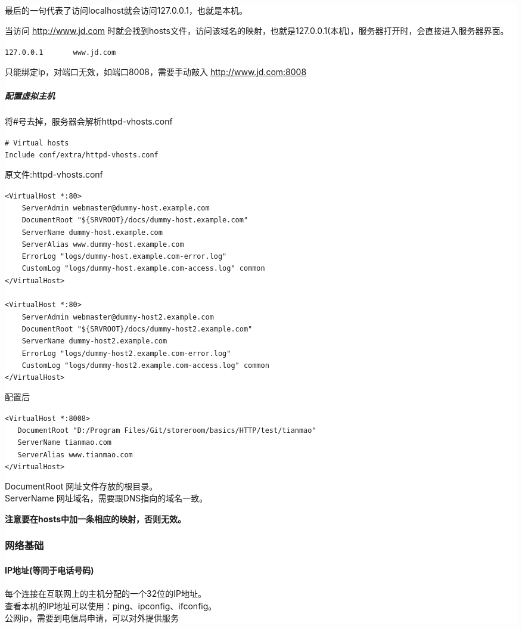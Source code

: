 最后的一句代表了访问localhost就会访问127.0.0.1，也就是本机。

当访问 http://www.jd.com 时就会找到hosts文件，访问该域名的映射，也就是127.0.0.1(本机)，服务器打开时，会直接进入服务器界面。
```
127.0.0.1		www.jd.com
```
只能绑定ip，对端口无效，如端口8008，需要手动敲入 http://www.jd.com:8008

##### 配置虚拟主机

将#号去掉，服务器会解析httpd-vhosts.conf
```
# Virtual hosts
Include conf/extra/httpd-vhosts.conf
```

原文件:httpd-vhosts.conf
```
<VirtualHost *:80>
    ServerAdmin webmaster@dummy-host.example.com
    DocumentRoot "${SRVROOT}/docs/dummy-host.example.com"
    ServerName dummy-host.example.com
    ServerAlias www.dummy-host.example.com
    ErrorLog "logs/dummy-host.example.com-error.log"
    CustomLog "logs/dummy-host.example.com-access.log" common
</VirtualHost>

<VirtualHost *:80>
    ServerAdmin webmaster@dummy-host2.example.com
    DocumentRoot "${SRVROOT}/docs/dummy-host2.example.com"
    ServerName dummy-host2.example.com
    ErrorLog "logs/dummy-host2.example.com-error.log"
    CustomLog "logs/dummy-host2.example.com-access.log" common
</VirtualHost>
```

配置后
```
<VirtualHost *:8008>
   DocumentRoot "D:/Program Files/Git/storeroom/basics/HTTP/test/tianmao"
   ServerName tianmao.com
   ServerAlias www.tianmao.com
</VirtualHost>
```
DocumentRoot 网址文件存放的根目录。<br>
ServerName   网址域名，需要跟DNS指向的域名一致。<br>

**注意要在hosts中加一条相应的映射，否则无效。**


### 网络基础

#### IP地址(等同于电话号码)
每个连接在互联网上的主机分配的一个32位的IP地址。<br>
查看本机的IP地址可以使用：ping、ipconfig、ifconfig。<br>
公网ip，需要到电信局申请，可以对外提供服务
